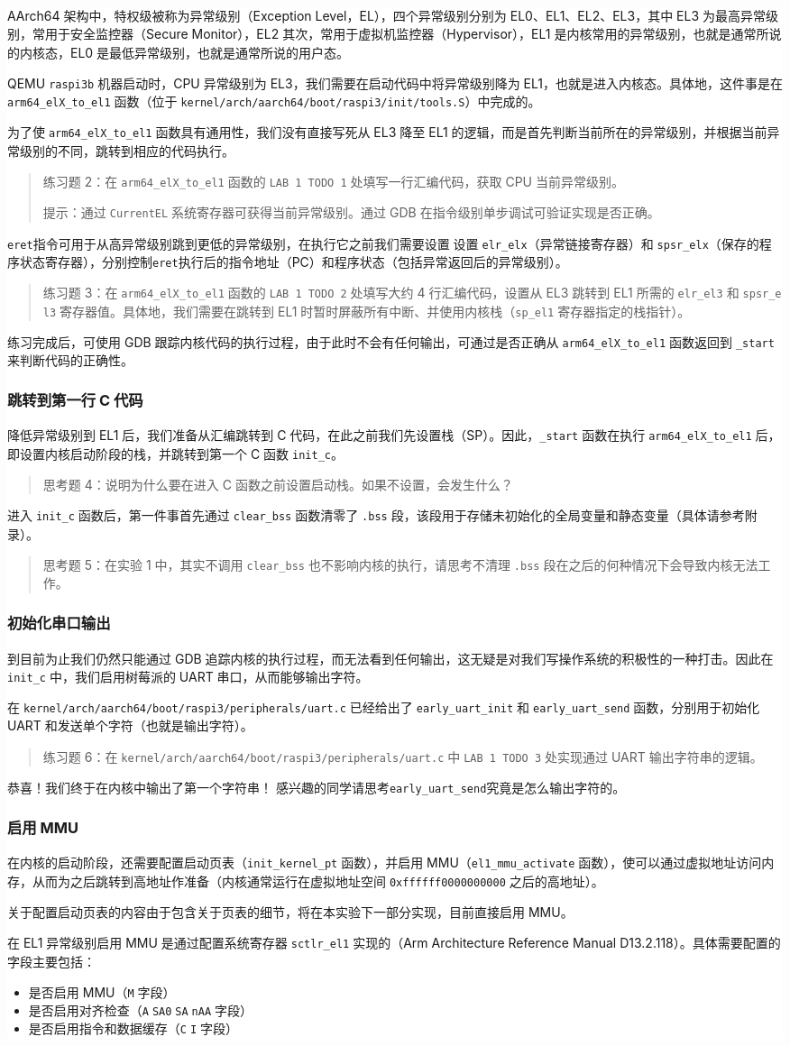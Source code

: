 AArch64 架构中，特权级被称为异常级别（Exception Level，EL），四个异常级别分别为 EL0、EL1、EL2、EL3，其中 EL3 为最高异常级别，常用于安全监控器（Secure Monitor），EL2 其次，常用于虚拟机监控器（Hypervisor），EL1 是内核常用的异常级别，也就是通常所说的内核态，EL0 是最低异常级别，也就是通常所说的用户态。

QEMU `raspi3b` 机器启动时，CPU 异常级别为 EL3，我们需要在启动代码中将异常级别降为 EL1，也就是进入内核态。具体地，这件事是在 `arm64_elX_to_el1` 函数（位于 `kernel/arch/aarch64/boot/raspi3/init/tools.S`）中完成的。

为了使 `arm64_elX_to_el1` 函数具有通用性，我们没有直接写死从 EL3 降至 EL1 的逻辑，而是首先判断当前所在的异常级别，并根据当前异常级别的不同，跳转到相应的代码执行。

> 练习题 2：在 `arm64_elX_to_el1` 函数的 `LAB 1 TODO 1` 处填写一行汇编代码，获取 CPU 当前异常级别。
>
> 提示：通过 `CurrentEL` 系统寄存器可获得当前异常级别。通过 GDB 在指令级别单步调试可验证实现是否正确。

`eret`指令可用于从高异常级别跳到更低的异常级别，在执行它之前我们需要设置
设置 `elr_elx`（异常链接寄存器）和 `spsr_elx`（保存的程序状态寄存器），分别控制`eret`执行后的指令地址（PC）和程序状态（包括异常返回后的异常级别）。

> 练习题 3：在 `arm64_elX_to_el1` 函数的 `LAB 1 TODO 2` 处填写大约 4 行汇编代码，设置从 EL3 跳转到 EL1 所需的 `elr_el3` 和 `spsr_el3` 寄存器值。具体地，我们需要在跳转到 EL1 时暂时屏蔽所有中断、并使用内核栈（`sp_el1` 寄存器指定的栈指针）。

练习完成后，可使用 GDB 跟踪内核代码的执行过程，由于此时不会有任何输出，可通过是否正确从 `arm64_elX_to_el1` 函数返回到 `_start` 来判断代码的正确性。

### 跳转到第一行 C 代码

降低异常级别到 EL1 后，我们准备从汇编跳转到 C 代码，在此之前我们先设置栈（SP）。因此，`_start` 函数在执行 `arm64_elX_to_el1` 后，即设置内核启动阶段的栈，并跳转到第一个 C 函数 `init_c`。

> 思考题 4：说明为什么要在进入 C 函数之前设置启动栈。如果不设置，会发生什么？

进入 `init_c` 函数后，第一件事首先通过 `clear_bss` 函数清零了 `.bss` 段，该段用于存储未初始化的全局变量和静态变量（具体请参考附录）。

> 思考题 5：在实验 1 中，其实不调用 `clear_bss` 也不影响内核的执行，请思考不清理 `.bss` 段在之后的何种情况下会导致内核无法工作。

### 初始化串口输出

到目前为止我们仍然只能通过 GDB 追踪内核的执行过程，而无法看到任何输出，这无疑是对我们写操作系统的积极性的一种打击。因此在 `init_c` 中，我们启用树莓派的 UART 串口，从而能够输出字符。

在 `kernel/arch/aarch64/boot/raspi3/peripherals/uart.c` 已经给出了 `early_uart_init` 和 `early_uart_send` 函数，分别用于初始化 UART 和发送单个字符（也就是输出字符）。

> 练习题 6：在 `kernel/arch/aarch64/boot/raspi3/peripherals/uart.c` 中 `LAB 1 TODO 3` 处实现通过 UART 输出字符串的逻辑。

恭喜！我们终于在内核中输出了第一个字符串！
感兴趣的同学请思考`early_uart_send`究竟是怎么输出字符的。

### 启用 MMU

在内核的启动阶段，还需要配置启动页表（`init_kernel_pt` 函数），并启用 MMU（`el1_mmu_activate` 函数），使可以通过虚拟地址访问内存，从而为之后跳转到高地址作准备（内核通常运行在虚拟地址空间 `0xffffff0000000000` 之后的高地址）。

关于配置启动页表的内容由于包含关于页表的细节，将在本实验下一部分实现，目前直接启用 MMU。

在 EL1 异常级别启用 MMU 是通过配置系统寄存器 `sctlr_el1` 实现的（Arm Architecture Reference Manual D13.2.118）。具体需要配置的字段主要包括：

- 是否启用 MMU（`M` 字段）
- 是否启用对齐检查（`A` `SA0` `SA` `nAA` 字段）
- 是否启用指令和数据缓存（`C` `I` 字段）
